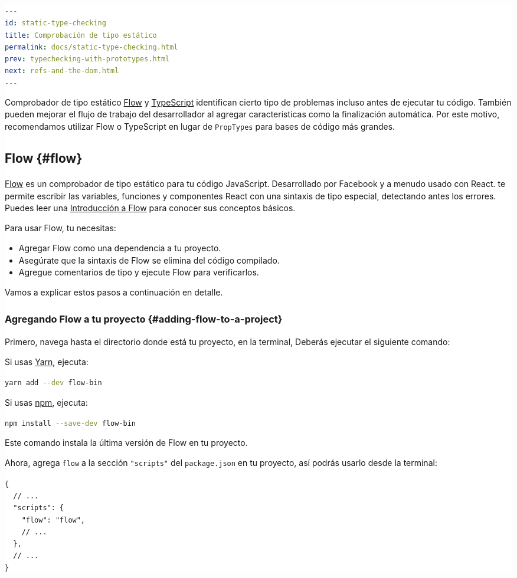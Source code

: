 ```yaml
---
id: static-type-checking
title: Comprobación de tipo estático
permalink: docs/static-type-checking.html
prev: typechecking-with-prototypes.html
next: refs-and-the-dom.html
---
```


Comprobador de tipo estático [Flow](https://flow.org/) y [TypeScript](https://www.typescriptlang.org/) identifican cierto tipo de problemas incluso antes de ejecutar tu código. También pueden mejorar el flujo de trabajo del desarrollador al agregar características como la finalización automática. Por este motivo, recomendamos utilizar Flow o TypeScript en lugar de `PropTypes` para bases de código más grandes.

## Flow {#flow}

[Flow](https://flow.org/) es un comprobador de tipo estático para tu código JavaScript. Desarrollado por Facebook y a menudo usado con React. te permite escribir las variables, funciones y componentes React con una sintaxis de tipo especial, detectando antes los errores. Puedes leer una [Introducción a Flow](https://flow.org/en/docs/getting-started/) para conocer sus conceptos básicos.

Para usar Flow, tu necesitas:

* Agregar Flow como una dependencia a tu proyecto.
* Asegúrate que la sintaxis de Flow se elimina del código compilado.
* Agregue comentarios de tipo y ejecute Flow para verificarlos.

Vamos a explicar estos pasos a continuación en detalle.

### Agregando Flow a tu proyecto {#adding-flow-to-a-project}

Primero, navega hasta el directorio donde está tu proyecto, en la terminal, Deberás ejecutar el siguiente comando:

 Si usas [Yarn](https://yarnpkg.com/), ejecuta:

```bash
yarn add --dev flow-bin
```

Si usas [npm](https://www.npmjs.com/), ejecuta:

```bash
npm install --save-dev flow-bin
```

Este comando instala la última versión de Flow en tu proyecto.

Ahora, agrega `flow` a la sección `"scripts"` del `package.json` en tu proyecto, así podrás usarlo desde la terminal:

```js{4}
{
  // ...
  "scripts": {
    "flow": "flow",
    // ...
  },
  // ...
}
```
